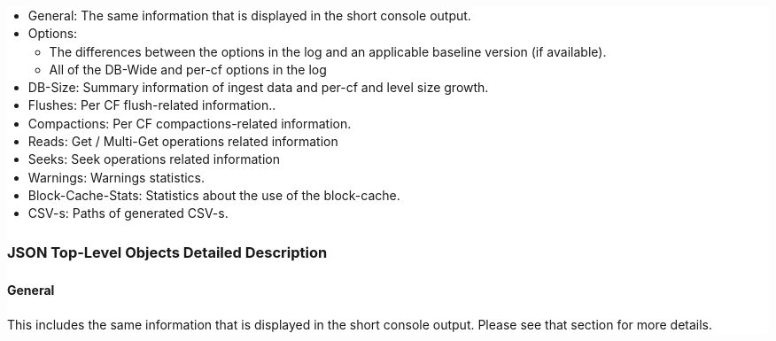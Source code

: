 * &#x20;General: The same information that is displayed in the short console output.
* &#x20;  Options:
  * The differences between the options in the log and an applicable baseline version (if available).
  * All of the DB-Wide and per-cf options in the log
* &#x20;DB-Size: Summary information of ingest data and per-cf and level size growth.
* &#x20; Flushes: Per CF flush-related information..
* &#x20;Compactions: Per CF compactions-related information.
* &#x20;Reads: Get / Multi-Get operations related information
* &#x20;Seeks: Seek operations related information
* &#x20;Warnings: Warnings statistics.
* &#x20;Block-Cache-Stats: Statistics about the use of the block-cache.
* &#x20;CSV-s: Paths of generated CSV-s.

### JSON Top-Level Objects Detailed Description <a href="#speedbslogparsertool-jsontop-levelobjectsdetaileddescription" id="speedbslogparsertool-jsontop-levelobjectsdetaileddescription"></a>

#### General <a href="#speedbslogparsertool-general" id="speedbslogparsertool-general"></a>

This includes the same information that is displayed in the short console output. Please see that section for more details.

